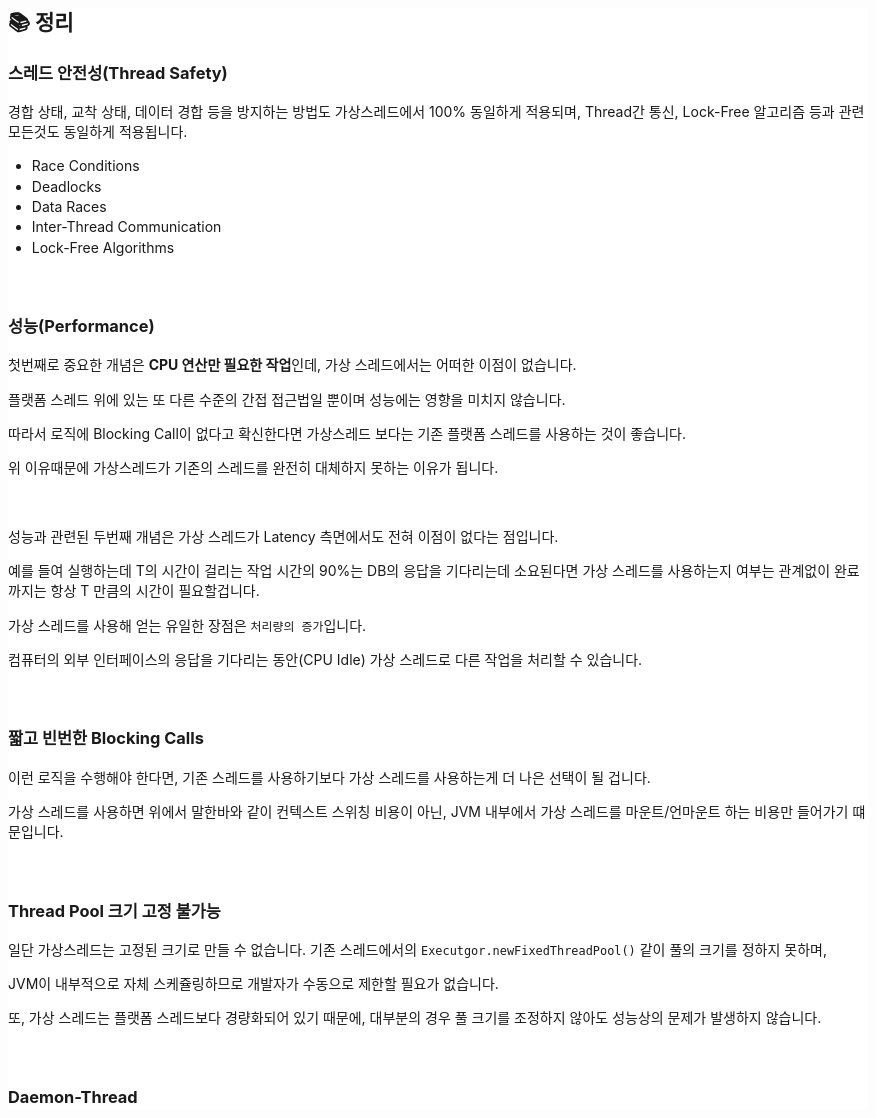 
## 📚 정리

### 스레드 안전성(Thread Safety)

경합 상태, 교착 상태, 데이터 경합 등을 방지하는 방법도 가상스레드에서 100% 동일하게 적용되며, Thread간 통신, Lock-Free 알고리즘 등과 관련 모든것도 동일하게 적용됩니다.

- Race Conditions
- Deadlocks
- Data Races
- Inter-Thread Communication
- Lock-Free Algorithms

<br>

### 성능(Performance)

첫번째로 중요한 개념은 **CPU 연산만 필요한 작업**인데, 가상 스레드에서는 어떠한 이점이 없습니다.

플랫폼 스레드 위에 있는 또 다른 수준의 간접 접근법일 뿐이며 성능에는 영향을 미치지 않습니다.

따라서 로직에 Blocking Call이 없다고 확신한다면 가상스레드 보다는 기존 플랫폼 스레드를 사용하는 것이 좋습니다.

위 이유때문에 가상스레드가 기존의 스레드를 완전히 대체하지 못하는 이유가 됩니다.

<br>

성능과 관련된 두번째 개념은 가상 스레드가 Latency 측면에서도 전혀 이점이 없다는 점입니다.

예를 들여 실행하는데 T의 시간이 걸리는 작업 시간의 90%는 DB의 응답을 기다리는데 소요된다면 가상 스레드를 사용하는지 여부는 관계없이 완료까지는 항상 T 만큼의 시간이 필요할겁니다.

가상 스레드를 사용해 얻는 유일한 장점은 `처리량의 증가`입니다.

컴퓨터의 외부 인터페이스의 응답을 기다리는 동안(CPU Idle) 가상 스레드로 다른 작업을 처리할 수 있습니다.

<br>

### 짧고 빈번한 Blocking Calls

이런 로직을 수행해야 한다면, 기존 스레드를 사용하기보다 가상 스레드를 사용하는게 더 나은 선택이 될 겁니다.

가상 스레드를 사용하면 위에서 말한바와 같이 컨텍스트 스위칭 비용이 아닌, JVM 내부에서 가상 스레드를 마운트/언마운트 하는 비용만 들어가기 떄문입니다.

<br>

### Thread Pool 크기 고정 불가능

일단 가상스레드는 고정된 크기로 만들 수 없습니다. 기존 스레드에서의 `Executgor.newFixedThreadPool()` 같이 풀의 크기를 정하지 못하며,

JVM이 내부적으로 자체 스케쥴링하므로 개발자가 수동으로 제한할 필요가 없습니다.

또, 가상 스레드는 플랫폼 스레드보다 경량화되어 있기 때문에, 대부분의 경우 풀 크기를 조정하지 않아도 성능상의 문제가 발생하지 않습니다.

<br>

### Daemon-Thread
